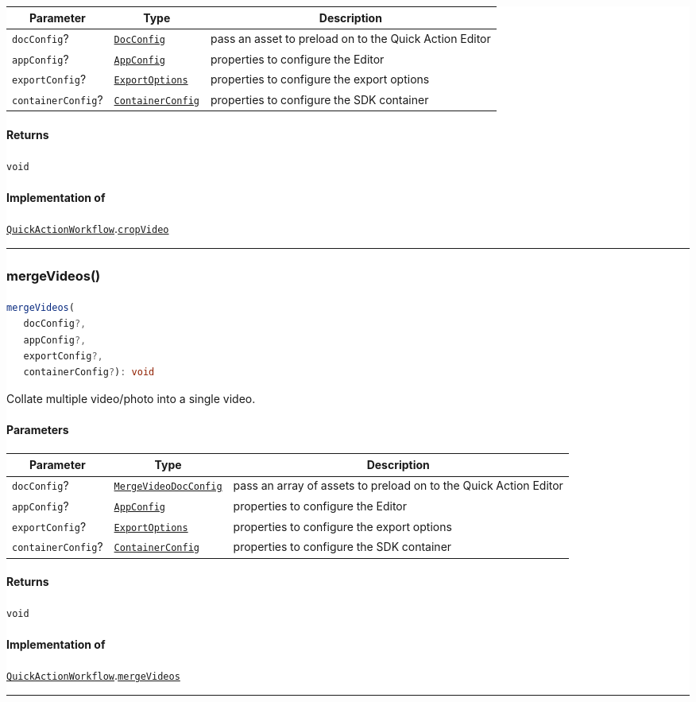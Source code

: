 | Parameter | Type | Description |
| ------ | ------ | ------ |
| `docConfig`? | [`DocConfig`](../../../../../../shared/src/types/quick-action/DocConfig.types/interfaces/doc-config/index.md) | pass an asset to preload on to the Quick Action Editor |
| `appConfig`? | [`AppConfig`](../../../../../../shared/src/types/quick-action/AppConfig.types/interfaces/app-config/index.md) | properties to configure the Editor |
| `exportConfig`? | [`ExportOptions`](../../../../../../shared/src/types/ExportConfig.types/type-aliases/export-options/index.md) | properties to configure the export options |
| `containerConfig`? | [`ContainerConfig`](../../../../../../shared/src/types/ContainerConfig.types/type-aliases/container-config/index.md) | properties to configure the SDK container |

#### Returns

`void`

#### Implementation of

[`QuickActionWorkflow`](../../QuickActionWorkflow.types/interfaces/quick-action-workflow/index.md).[`cropVideo`](../../QuickActionWorkflow.types/interfaces/quick-action-workflow/index.md#cropvideo)

<hr />

### mergeVideos()

```ts
mergeVideos(
   docConfig?, 
   appConfig?, 
   exportConfig?, 
   containerConfig?): void
```

Collate multiple video/photo into a single video.

#### Parameters

| Parameter | Type | Description |
| ------ | ------ | ------ |
| `docConfig`? | [`MergeVideoDocConfig`](../../../../../../shared/src/types/quick-action/DocConfig.types/interfaces/merge-video-doc-config/index.md) | pass an array of assets to preload on to the Quick Action Editor |
| `appConfig`? | [`AppConfig`](../../../../../../shared/src/types/quick-action/AppConfig.types/interfaces/app-config/index.md) | properties to configure the Editor |
| `exportConfig`? | [`ExportOptions`](../../../../../../shared/src/types/ExportConfig.types/type-aliases/export-options/index.md) | properties to configure the export options |
| `containerConfig`? | [`ContainerConfig`](../../../../../../shared/src/types/ContainerConfig.types/type-aliases/container-config/index.md) | properties to configure the SDK container |

#### Returns

`void`

#### Implementation of

[`QuickActionWorkflow`](../../QuickActionWorkflow.types/interfaces/quick-action-workflow/index.md).[`mergeVideos`](../../QuickActionWorkflow.types/interfaces/quick-action-workflow/index.md#mergevideos)

<hr />
